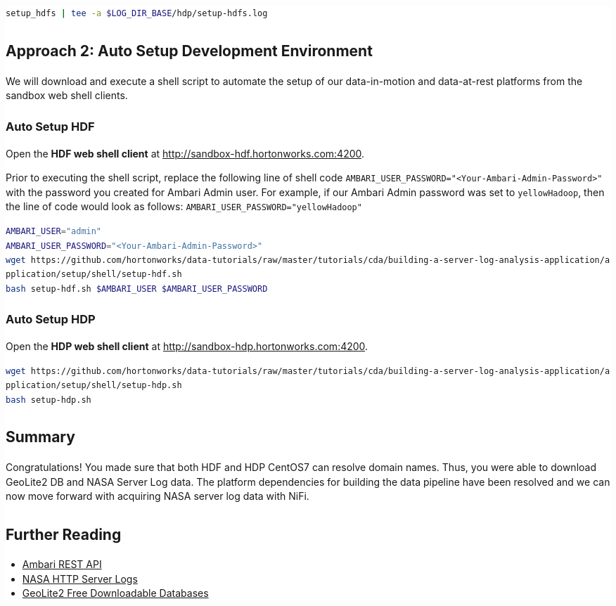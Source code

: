 ~~~bash
setup_hdfs | tee -a $LOG_DIR_BASE/hdp/setup-hdfs.log
~~~

## Approach 2: Auto Setup Development Environment

We will download and execute a shell script to automate the setup of our data-in-motion and data-at-rest platforms from the sandbox web shell clients.

### Auto Setup HDF

Open the **HDF web shell client** at http://sandbox-hdf.hortonworks.com:4200.

Prior to executing the shell script, replace the following line of shell code `AMBARI_USER_PASSWORD="<Your-Ambari-Admin-Password>"` with the password you created for Ambari Admin user. For example, if our Ambari Admin password was set to `yellowHadoop`, then the line of code would look as follows: `AMBARI_USER_PASSWORD="yellowHadoop"`

~~~bash
AMBARI_USER="admin"
AMBARI_USER_PASSWORD="<Your-Ambari-Admin-Password>"
wget https://github.com/hortonworks/data-tutorials/raw/master/tutorials/cda/building-a-server-log-analysis-application/application/setup/shell/setup-hdf.sh
bash setup-hdf.sh $AMBARI_USER $AMBARI_USER_PASSWORD
~~~

### Auto Setup HDP

Open the **HDP web shell client** at http://sandbox-hdp.hortonworks.com:4200.

~~~bash
wget https://github.com/hortonworks/data-tutorials/raw/master/tutorials/cda/building-a-server-log-analysis-application/application/setup/shell/setup-hdp.sh
bash setup-hdp.sh
~~~

## Summary

Congratulations! You made sure that both HDF and HDP CentOS7 can resolve domain names. Thus, you were able to download GeoLite2 DB and NASA Server Log data. The platform dependencies for building the data pipeline have been resolved and we can now move forward with acquiring NASA server log data with NiFi.

## Further Reading

- [Ambari REST API](https://github.com/apache/ambari/blob/trunk/ambari-server/docs/api/v1/index.md)
- [NASA HTTP Server Logs](http://ita.ee.lbl.gov/html/contrib/NASA-HTTP.html)
- [GeoLite2 Free Downloadable Databases](https://dev.maxmind.com/geoip/geoip2/geolite2/)
